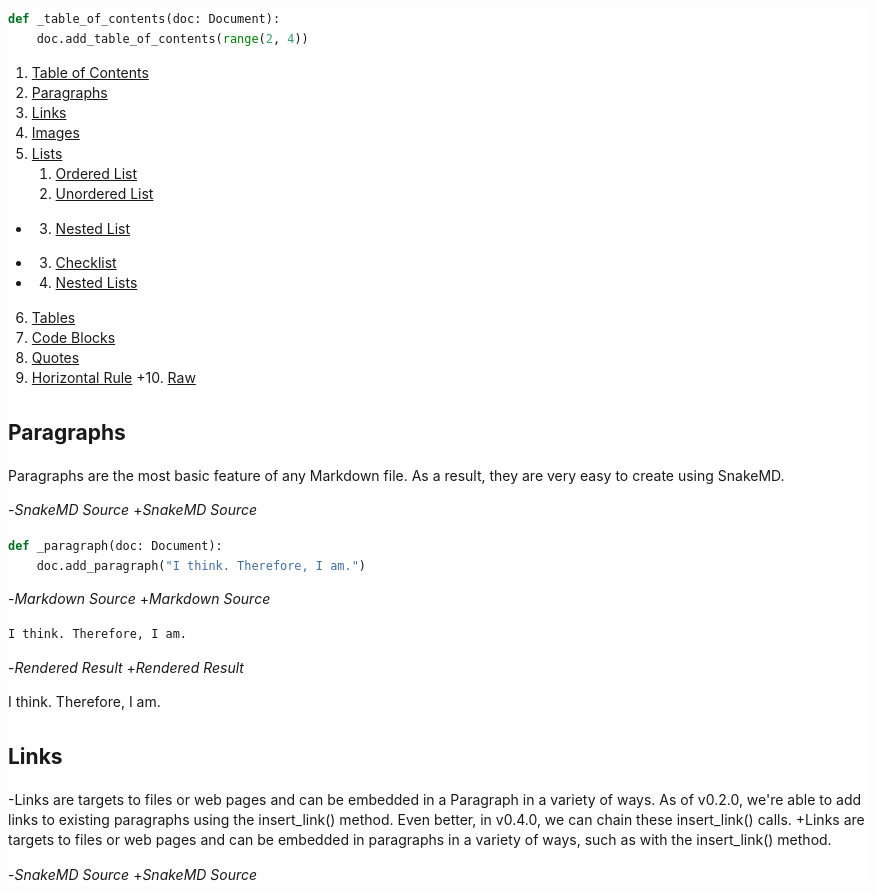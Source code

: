  ```py
 def _table_of_contents(doc: Document):
     doc.add_table_of_contents(range(2, 4))
 ```
 
 1. [Table of Contents](#table-of-contents)
 2. [Paragraphs](#paragraphs)
 3. [Links](#links)
 4. [Images](#images)
 5. [Lists](#lists)
    1. [Ordered List](#ordered-list)
    2. [Unordered List](#unordered-list)
-   3. [Nested List](#nested-list)
+   3. [Checklist](#checklist)
+   4. [Nested Lists](#nested-lists)
 6. [Tables](#tables)
 7. [Code Blocks](#code-blocks)
 8. [Quotes](#quotes)
 9. [Horizontal Rule](#horizontal-rule)
+10. [Raw](#raw)
 
 ## Paragraphs
 
 Paragraphs are the most basic feature of any Markdown file. As a result, they are very easy to create using SnakeMD.
 
-*SnakeMD Source*
+_SnakeMD Source_
 
 ```py
 def _paragraph(doc: Document):
     doc.add_paragraph("I think. Therefore, I am.")
 ```
 
-*Markdown Source*
+_Markdown Source_
 
 ```markdown
 I think. Therefore, I am.
 ```
 
-*Rendered Result*
+_Rendered Result_
 
 I think. Therefore, I am.
 
 ## Links
 
-Links are targets to files or web pages and can be embedded in a Paragraph in a variety of ways. As of v0.2.0, we're able to add links to existing paragraphs using the insert_link() method. Even better, in v0.4.0, we can chain these insert_link() calls.
+Links are targets to files or web pages and can be embedded in paragraphs in a variety of ways, such as with the insert_link() method.
 
-*SnakeMD Source*
+_SnakeMD Source_
 